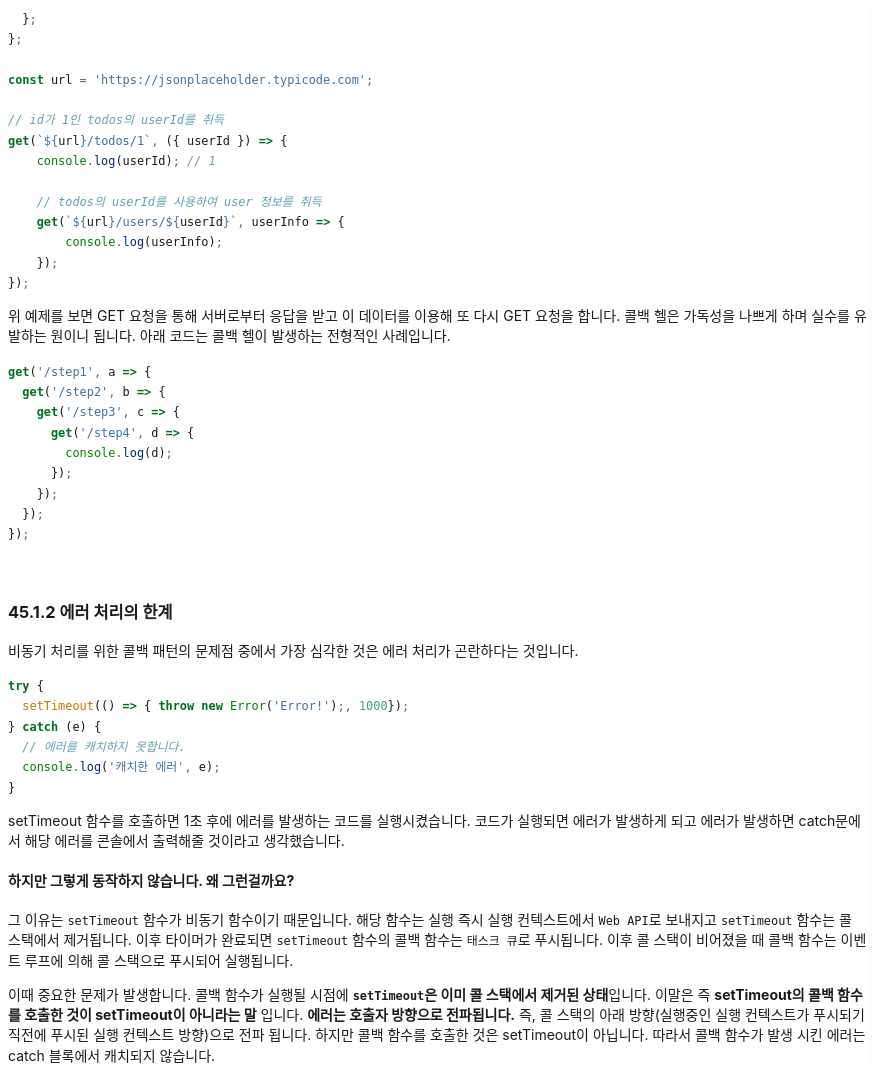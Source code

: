 ```js
  };
};

const url = 'https://jsonplaceholder.typicode.com';

// id가 1인 todos의 userId를 취득
get(`${url}/todos/1`, ({ userId }) => {
    console.log(userId); // 1

    // todos의 userId를 사용하여 user 정보를 취득
    get(`${url}/users/${userId}`, userInfo => {
        console.log(userInfo);
    });
});
```
위 예제를 보면 GET 요청을 통해 서버로부터 응답을 받고 이 데이터를 이용해 또 다시 GET 요청을 합니다. 콜백 헬은 가독성을 나쁘게 하며 실수를 유발하는 원이니 됩니다. 아래 코드는 콜백 헬이 발생하는 전형적인 사례입니다.
```js
get('/step1', a => {
  get('/step2', b => {
    get('/step3', c => {
      get('/step4', d => {
        console.log(d);
      });
    });
  });
});
```

<br/>

### 45.1.2 에러 처리의 한계
비동기 처리를 위한 콜백 패턴의 문제점 중에서 가장 심각한 것은 에러 처리가 곤란하다는 것입니다.
```js
try {
  setTimeout(() => { throw new Error('Error!');, 1000});
} catch (e) {
  // 에러를 캐치하지 못합니다.
  console.log('캐치한 에러', e);
}
```
setTimeout 함수를 호출하면 1초 후에 에러를 발생하는 코드를 실행시켰습니다. 코드가 실행되면 에러가 발생하게 되고 에러가 발생하면 catch문에서 해당 에러를 콘솔에서 출력해줄 것이라고 생각했습니다.

#### 하지만 그렇게 동작하지 않습니다. 왜 그런걸까요?

그 이유는 `setTimeout` 함수가 비동기 함수이기 때문입니다. 해당 함수는 실행 즉시 실행 컨텍스트에서 `Web API`로 보내지고 `setTimeout` 함수는 콜 스택에서 제거됩니다. 이후 타이머가 완료되면 `setTimeout` 함수의 콜백 함수는 `태스크 큐`로 푸시됩니다. 이후 콜 스택이 비어졌을 때 콜백 함수는 이벤트 루프에 의해 콜 스택으로 푸시되어 실행됩니다.

이때 중요한 문제가 발생합니다. 콜백 함수가 실행될 시점에 **`setTimeout`은 이미 콜 스택에서 제거된 상태**입니다. 이말은 즉 **setTimeout의 콜백 함수를 호출한 것이 setTimeout이 아니라는 말** 입니다. **에러는 호출자 방향으로 전파됩니다.** 즉, 콜 스택의 아래 방향(실행중인 실행 컨텍스트가 푸시되기 직전에 푸시된 실행 컨텍스트 방향)으로 전파 됩니다. 하지만 콜백 함수를 호출한 것은 setTimeout이 아닙니다. 따라서 콜백 함수가 발생 시킨 에러는 catch 블록에서 캐치되지 않습니다.
